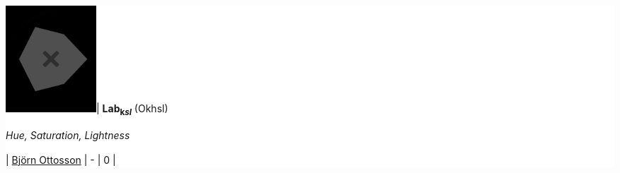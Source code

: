 <img src="https://github.com/ionsharp/Ion.Color/blob/main/Image/Labksl.png?raw=true" width="128" />| **Lab<sub>k*sl*</sub>** (Okhsl)	<p>*Hue, Saturation, Lightness*</p>					| [Björn Ottosson](https://bottosson.github.io/) | -		| 0 |